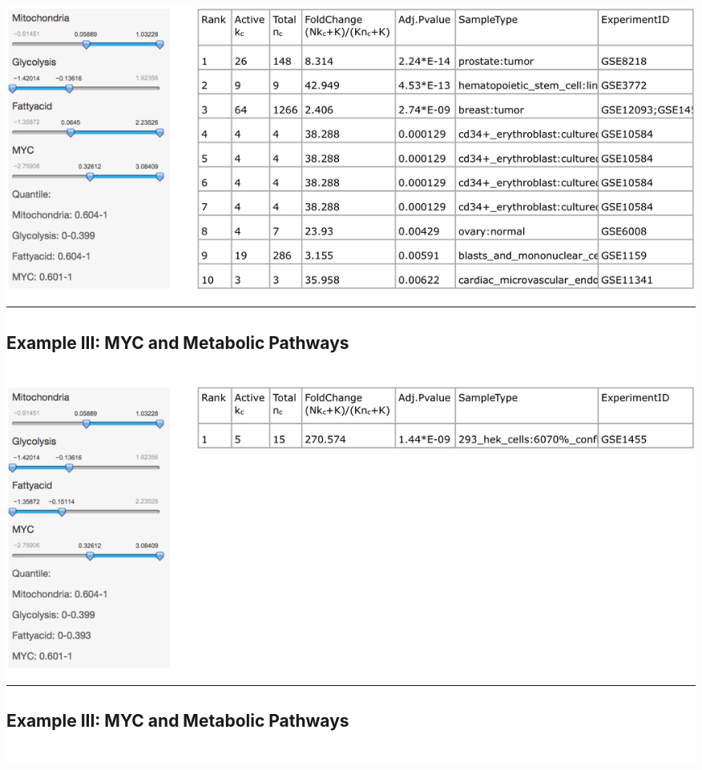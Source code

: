<center><img src="fig/MYC_metab_2.png" width="105%"></center>

---

## Example III: MYC and Metabolic Pathways 

<br>

<center><img src="fig/MYC_metab_3.png" width="105%"></center>

---

## Example III: MYC and Metabolic Pathways 

<br>
